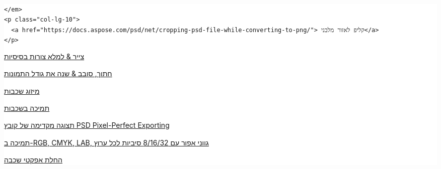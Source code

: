     </em>
    <p class="col-lg-10">
      <a href="https://docs.aspose.com/psd/net/cropping-psd-file-while-converting-to-png/"> קליפ לאזור מלבני</a>
    </p>
   </div>
   <div class="col-lg-4">
    <em class="fa fa-paint-brush ico-blue fa-2x col-lg-2">
    </em>
    <p class="col-lg-10">
      <a href="https://docs.aspose.com/psd/net/drawing-images/"> צייר &amp; למלא צורות בסיסיות</a>
    </p>
   </div>
   <div class="col-lg-4">
    <em class="fa fa-crop ico-blue fa-2x col-lg-2">
    </em>
    <p class="col-lg-10">
      <a href="https://docs.aspose.com/psd/net/crop-rotate-and-resize-images/"> חתוך, סובב &amp; שנה את גודל התמונות</a>
    </p>
   </div>
   <div class="col-lg-4">
    <em class="fa fa-cubes ico-blue fa-2x col-lg-2">
    </em>
    <p class="col-lg-10">
      <a href="https://docs.aspose.com/psd/net/manipulating-adobe-photoshop-formats/?#merge-psd-layers-into-other-layers-1"> מיזוג שכבות</a>
    </p>
   </div>
   <div class="col-lg-4">
    <em class="fa fa-clone ico-blue fa-2x col-lg-2">
    </em>
    <p class="col-lg-10">
      <a href="https://docs.aspose.com/psd/net/layers-and-mask-information-section/#supported-layers"> תמיכה בשכבות</a>
    </p>
   </div>
   <div class="col-lg-4">
    <em class="fa fa-object-group ico-blue fa-2x col-lg-2">
    </em>
    <p class="col-lg-10">
      <a href="https://docs.aspose.com/psd/net/converting-psd-image-to-raster-format/"> תצוגה מקדימה של קובץ PSD Pixel-Perfect Exporting</a>
    </p>
   </div>
   <div class="col-lg-4">
    <em class="fa fa-cog ico-blue fa-2x col-lg-2">
    </em>
    <p class="col-lg-10">
      <a href="https://docs.aspose.com/psd/net/psd-convert-between-different-color-modes/"> תמיכה ב-RGB, CMYK, LAB, גווני אפור עם 8/16/32 סיביות לכל ערוץ</a>
    </p>
   </div>
   <div class="col-lg-4">
    <em class="fa fa-th-list ico-blue fa-2x col-lg-2">
    </em>
    <p class="col-lg-10">
      <a href="https://docs.aspose.com/psd/net/manipulating-adobe-photoshop-formats/#support-layer-effects-at-runtime"> החלת אפקטי שכבה</a>
    </p>
   </div>
   <div class="col-lg-4">
    <em class="fa fa-clock-o ico-blue fa-2x col-lg-2">
    </em>